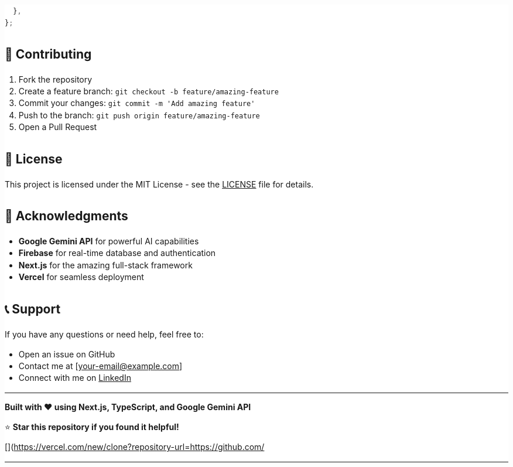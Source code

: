 ```javascript
  },
};
```

## 🤝 Contributing

1. Fork the repository
2. Create a feature branch: `git checkout -b feature/amazing-feature`
3. Commit your changes: `git commit -m 'Add amazing feature'`
4. Push to the branch: `git push origin feature/amazing-feature`
5. Open a Pull Request

## 📄 License

This project is licensed under the MIT License - see the [LICENSE](LICENSE) file for details.

## 🙏 Acknowledgments

- **Google Gemini API** for powerful AI capabilities
- **Firebase** for real-time database and authentication
- **Next.js** for the amazing full-stack framework
- **Vercel** for seamless deployment

## 📞 Support

If you have any questions or need help, feel free to:
- Open an issue on GitHub
- Contact me at [your-email@example.com]
- Connect with me on [LinkedIn](https://linkedin.com/in/your-profile)

---

**Built with ❤️ using Next.js, TypeScript, and Google Gemini API**

⭐ **Star this repository if you found it helpful!**

[](https://vercel.com/new/clone?repository-url=https://github.com/



---
